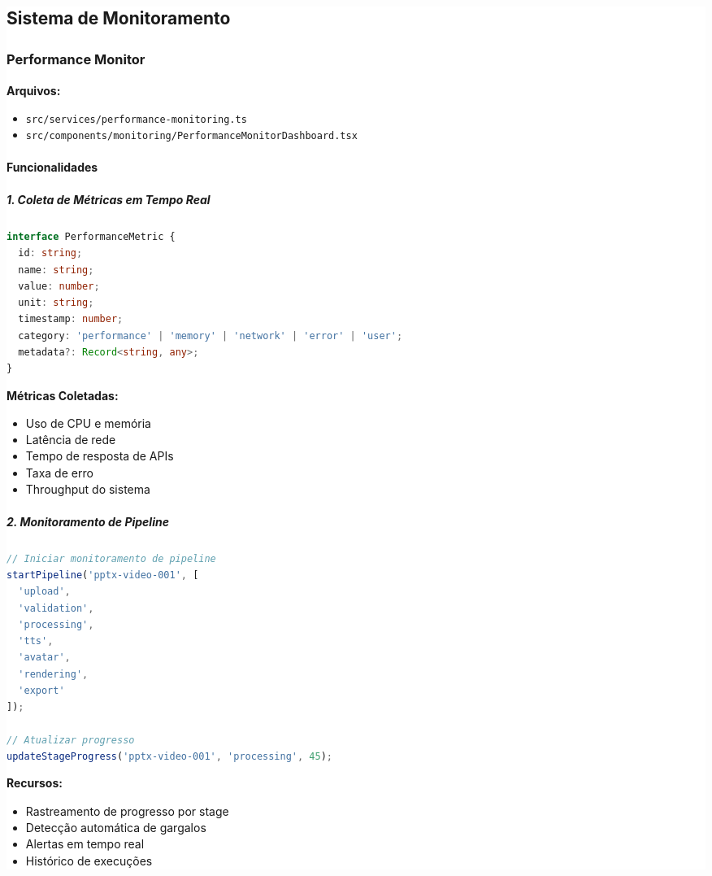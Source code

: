 
## Sistema de Monitoramento

### Performance Monitor

**Arquivos:**
- `src/services/performance-monitoring.ts`
- `src/components/monitoring/PerformanceMonitorDashboard.tsx`

#### Funcionalidades

##### 1. Coleta de Métricas em Tempo Real

```typescript
interface PerformanceMetric {
  id: string;
  name: string;
  value: number;
  unit: string;
  timestamp: number;
  category: 'performance' | 'memory' | 'network' | 'error' | 'user';
  metadata?: Record<string, any>;
}
```

**Métricas Coletadas:**
- Uso de CPU e memória
- Latência de rede
- Tempo de resposta de APIs
- Taxa de erro
- Throughput do sistema

##### 2. Monitoramento de Pipeline

```typescript
// Iniciar monitoramento de pipeline
startPipeline('pptx-video-001', [
  'upload',
  'validation',
  'processing',
  'tts',
  'avatar',
  'rendering',
  'export'
]);

// Atualizar progresso
updateStageProgress('pptx-video-001', 'processing', 45);
```

**Recursos:**
- Rastreamento de progresso por stage
- Detecção automática de gargalos
- Alertas em tempo real
- Histórico de execuções
